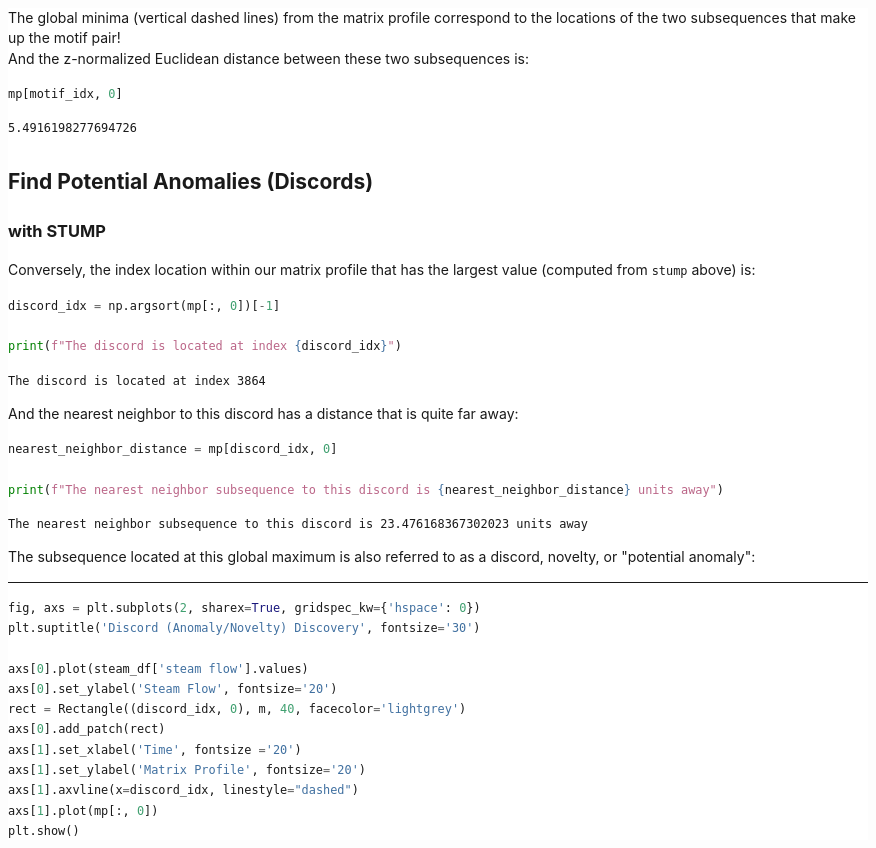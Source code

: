 The global minima (vertical dashed lines) from the matrix profile correspond to the locations of the two subsequences that make up the motif pair!  
And the z-normalized Euclidean distance between these two subsequences is: 


```python
mp[motif_idx, 0]
```




    5.4916198277694726



## Find Potential Anomalies (Discords) 
### with STUMP

Conversely, the index location within our matrix profile that has the largest value (computed from `stump` above) is: 


```python
discord_idx = np.argsort(mp[:, 0])[-1]

print(f"The discord is located at index {discord_idx}")
```

    The discord is located at index 3864


And the nearest neighbor to this discord has a distance that is quite far away:


```python
nearest_neighbor_distance = mp[discord_idx, 0]

print(f"The nearest neighbor subsequence to this discord is {nearest_neighbor_distance} units away")
```

    The nearest neighbor subsequence to this discord is 23.476168367302023 units away



The subsequence located at this global maximum is also referred to as a discord, novelty, or "potential anomaly":

---

```python
fig, axs = plt.subplots(2, sharex=True, gridspec_kw={'hspace': 0})
plt.suptitle('Discord (Anomaly/Novelty) Discovery', fontsize='30')

axs[0].plot(steam_df['steam flow'].values)
axs[0].set_ylabel('Steam Flow', fontsize='20')
rect = Rectangle((discord_idx, 0), m, 40, facecolor='lightgrey')
axs[0].add_patch(rect)
axs[1].set_xlabel('Time', fontsize ='20')
axs[1].set_ylabel('Matrix Profile', fontsize='20')
axs[1].axvline(x=discord_idx, linestyle="dashed")
axs[1].plot(mp[:, 0])
plt.show()
```
